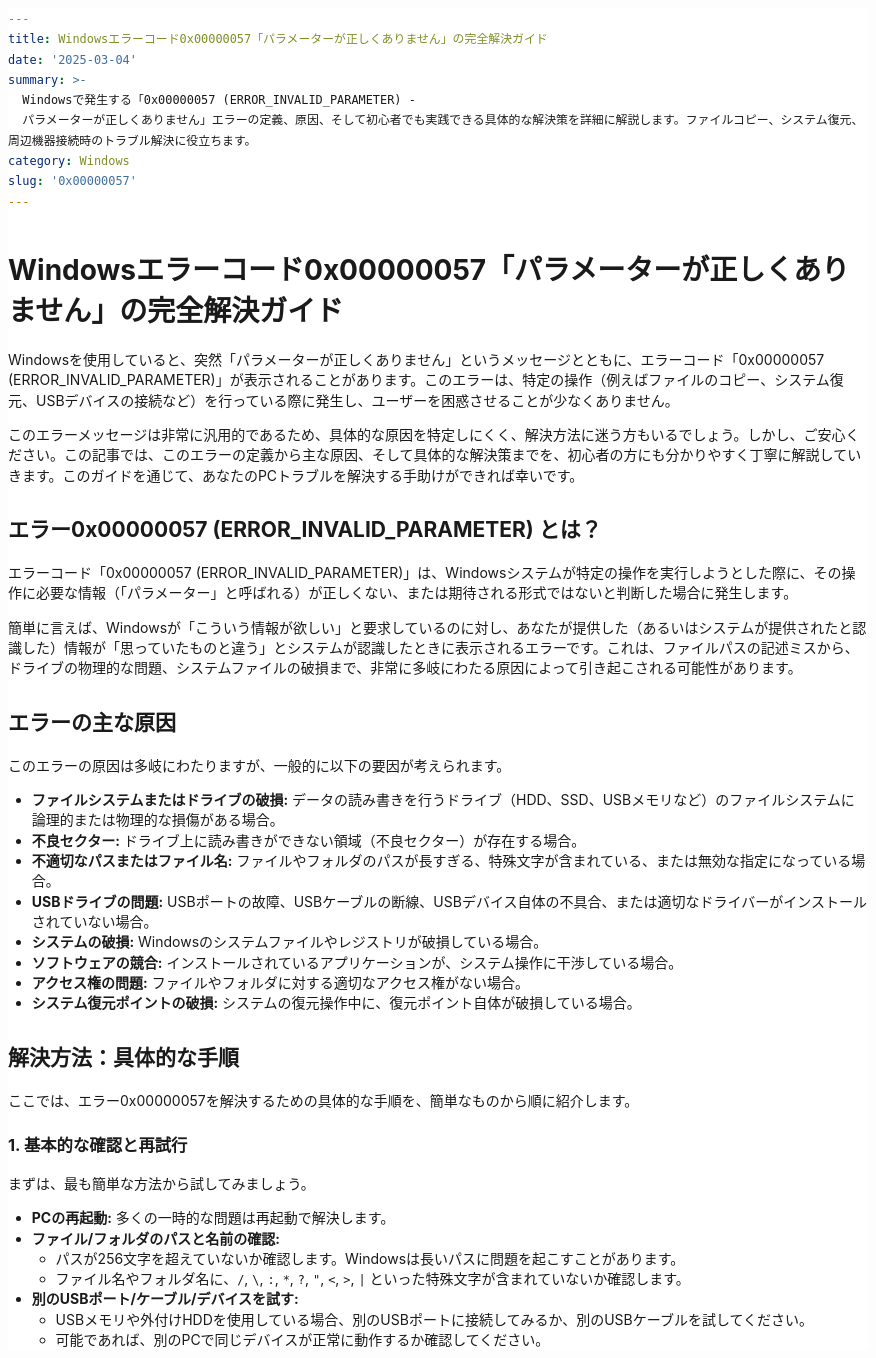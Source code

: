 ```yaml
---
title: Windowsエラーコード0x00000057「パラメーターが正しくありません」の完全解決ガイド
date: '2025-03-04'
summary: >-
  Windowsで発生する「0x00000057 (ERROR_INVALID_PARAMETER) -
  パラメーターが正しくありません」エラーの定義、原因、そして初心者でも実践できる具体的な解決策を詳細に解説します。ファイルコピー、システム復元、周辺機器接続時のトラブル解決に役立ちます。
category: Windows
slug: '0x00000057'
---
```


# Windowsエラーコード0x00000057「パラメーターが正しくありません」の完全解決ガイド

Windowsを使用していると、突然「パラメーターが正しくありません」というメッセージとともに、エラーコード「0x00000057 (ERROR_INVALID_PARAMETER)」が表示されることがあります。このエラーは、特定の操作（例えばファイルのコピー、システム復元、USBデバイスの接続など）を行っている際に発生し、ユーザーを困惑させることが少なくありません。

このエラーメッセージは非常に汎用的であるため、具体的な原因を特定しにくく、解決方法に迷う方もいるでしょう。しかし、ご安心ください。この記事では、このエラーの定義から主な原因、そして具体的な解決策までを、初心者の方にも分かりやすく丁寧に解説していきます。このガイドを通じて、あなたのPCトラブルを解決する手助けができれば幸いです。

## エラー0x00000057 (ERROR_INVALID_PARAMETER) とは？

エラーコード「0x00000057 (ERROR_INVALID_PARAMETER)」は、Windowsシステムが特定の操作を実行しようとした際に、その操作に必要な情報（「パラメーター」と呼ばれる）が正しくない、または期待される形式ではないと判断した場合に発生します。

簡単に言えば、Windowsが「こういう情報が欲しい」と要求しているのに対し、あなたが提供した（あるいはシステムが提供されたと認識した）情報が「思っていたものと違う」とシステムが認識したときに表示されるエラーです。これは、ファイルパスの記述ミスから、ドライブの物理的な問題、システムファイルの破損まで、非常に多岐にわたる原因によって引き起こされる可能性があります。

## エラーの主な原因

このエラーの原因は多岐にわたりますが、一般的に以下の要因が考えられます。

*   **ファイルシステムまたはドライブの破損:** データの読み書きを行うドライブ（HDD、SSD、USBメモリなど）のファイルシステムに論理的または物理的な損傷がある場合。
*   **不良セクター:** ドライブ上に読み書きができない領域（不良セクター）が存在する場合。
*   **不適切なパスまたはファイル名:** ファイルやフォルダのパスが長すぎる、特殊文字が含まれている、または無効な指定になっている場合。
*   **USBドライブの問題:** USBポートの故障、USBケーブルの断線、USBデバイス自体の不具合、または適切なドライバーがインストールされていない場合。
*   **システムの破損:** Windowsのシステムファイルやレジストリが破損している場合。
*   **ソフトウェアの競合:** インストールされているアプリケーションが、システム操作に干渉している場合。
*   **アクセス権の問題:** ファイルやフォルダに対する適切なアクセス権がない場合。
*   **システム復元ポイントの破損:** システムの復元操作中に、復元ポイント自体が破損している場合。

## 解決方法：具体的な手順

ここでは、エラー0x00000057を解決するための具体的な手順を、簡単なものから順に紹介します。

### 1. 基本的な確認と再試行

まずは、最も簡単な方法から試してみましょう。

*   **PCの再起動:** 多くの一時的な問題は再起動で解決します。
*   **ファイル/フォルダのパスと名前の確認:**
    *   パスが256文字を超えていないか確認します。Windowsは長いパスに問題を起こすことがあります。
    *   ファイル名やフォルダ名に、`/`, `\`, `:`, `*`, `?`, `"`, `<`, `>`, `|` といった特殊文字が含まれていないか確認します。
*   **別のUSBポート/ケーブル/デバイスを試す:**
    *   USBメモリや外付けHDDを使用している場合、別のUSBポートに接続してみるか、別のUSBケーブルを試してください。
    *   可能であれば、別のPCで同じデバイスが正常に動作するか確認してください。
